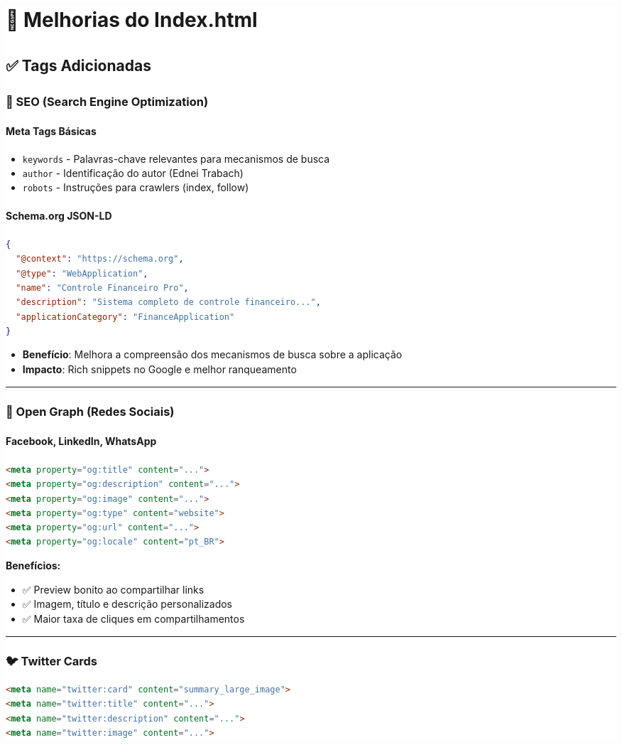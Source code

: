 # 📄 Melhorias do Index.html

## ✅ Tags Adicionadas

### 🎯 SEO (Search Engine Optimization)

#### **Meta Tags Básicas**
- `keywords` - Palavras-chave relevantes para mecanismos de busca
- `author` - Identificação do autor (Ednei Trabach)
- `robots` - Instruções para crawlers (index, follow)

#### **Schema.org JSON-LD**
```json
{
  "@context": "https://schema.org",
  "@type": "WebApplication",
  "name": "Controle Financeiro Pro",
  "description": "Sistema completo de controle financeiro...",
  "applicationCategory": "FinanceApplication"
}
```
- **Benefício**: Melhora a compreensão dos mecanismos de busca sobre a aplicação
- **Impacto**: Rich snippets no Google e melhor ranqueamento

---

### 📱 Open Graph (Redes Sociais)

#### **Facebook, LinkedIn, WhatsApp**
```html
<meta property="og:title" content="...">
<meta property="og:description" content="...">
<meta property="og:image" content="...">
<meta property="og:type" content="website">
<meta property="og:url" content="...">
<meta property="og:locale" content="pt_BR">
```

**Benefícios:**
- ✅ Preview bonito ao compartilhar links
- ✅ Imagem, título e descrição personalizados
- ✅ Maior taxa de cliques em compartilhamentos

---

### 🐦 Twitter Cards

```html
<meta name="twitter:card" content="summary_large_image">
<meta name="twitter:title" content="...">
<meta name="twitter:description" content="...">
<meta name="twitter:image" content="...">
```
